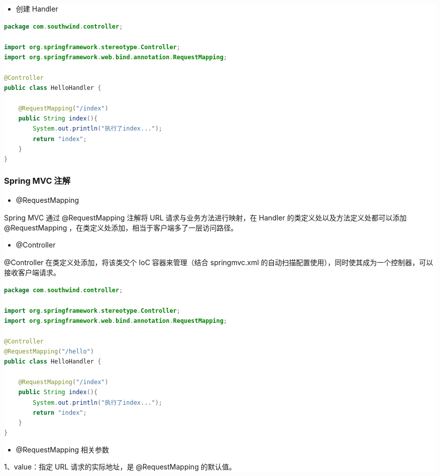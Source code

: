 ```xml
```

- 创建 Handler

```java
package com.southwind.controller;

import org.springframework.stereotype.Controller;
import org.springframework.web.bind.annotation.RequestMapping;

@Controller
public class HelloHandler {

    @RequestMapping("/index")
    public String index(){
        System.out.println("执行了index...");
        return "index";
    }
}
```



### Spring MVC 注解

- @RequestMapping 

Spring MVC 通过 @RequestMapping 注解将 URL 请求与业务方法进行映射，在 Handler 的类定义处以及方法定义处都可以添加 @RequestMapping ，在类定义处添加，相当于客户端多了一层访问路径。

- @Controller

@Controller 在类定义处添加，将该类交个 IoC 容器来管理（结合 springmvc.xml 的自动扫描配置使用），同时使其成为一个控制器，可以接收客户端请求。

```java
package com.southwind.controller;

import org.springframework.stereotype.Controller;
import org.springframework.web.bind.annotation.RequestMapping;

@Controller
@RequestMapping("/hello")
public class HelloHandler {

    @RequestMapping("/index")
    public String index(){
        System.out.println("执行了index...");
        return "index";
    }
}
```

- @RequestMapping 相关参数

1、value：指定 URL 请求的实际地址，是 @RequestMapping 的默认值。

